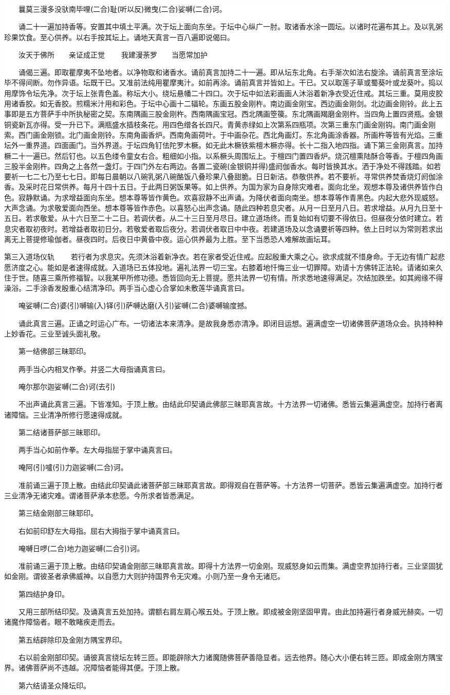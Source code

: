 　　曩莫三漫多没驮南毕哩(二合)耻(听以反)微曳(二合)娑嚩(二合)诃。

　　诵二十一遍加持香等。安置其中填土平满。次于坛上面向东坐。于坛中心纵广一肘。取诸香水涂一圆坛。以诸时花遍布其上。及以乳粥珍果饮食。至心供养。以右手按其坛上。诵地天真言一百八遍即说偈曰。

　　汝天于佛所　　亲证成正觉
　　我建漫荼罗　　当愿常加护

　　诵偈三遍。即取瞿摩夷不坠地者。以净物取和诸香水。诵前真言加持二十一遍。即从坛东北角。右手渐次如法右旋涂。诵前真言至涂坛毕不得间断。勿作异语。坛既干已。又准前法纯用瞿摩夷汁。如前再涂。诵前真言并皆如上。干已。又以取莲子草或蜀葵叶或龙葵叶。捣以用摩饰令坛先净。次于坛上张青色盖。称坛大小。绕坛悬幡二十四口。次于坛中如法彩画画人沐浴着新净衣受近住戒。其坛三重。莫用皮胶用诸香胶。如无香胶。煎糯米汁用和彩色。于坛中心画十二辐轮。东画五股金刚杵。南边画金刚宝。西边画金刚剑。北边画金刚铃。此上五事即是五方菩萨手中所执秘密之契。东南隅画三股金刚杵。西南隅画宝冠。西北隅画箜篌。东北隅画羯磨金刚杵。当四角上置四贤瓶。金银铜瓷新瓦亦得。受一升已下。满瓶盛水插枝条花。用四色缯各长四尺。青黄赤绿如上次第系四瓶项。次第三重东门画金刚钩。南门画金刚索。西门画金刚锁。北门画金刚铃。东南角画香炉。西南角画荷叶。于中画杂花。西北角画灯。东北角画涂香器。所画杵等皆有光焰。三重坛外一重界道。四面画门。当外界道。于坛四角钉佉陀罗木橛。如无此木橛铁紫檀木橛亦得。长十二指入地四指。诵下第三金刚真言。加持橛二十一遍已。然后钉也。以五色缕令童女右合。粗细如小指。以系橛头周围坛上。于檀四门置四香炉。烧沉檀熏陆酥合等香。于檀四角画三股半金刚杵。四角之上各然一盏灯。于四门外左右两边。各置二瓷碗(金银铜并得)盛阏伽香水。每时皆换其水。洒于净处不得践踏。如若要祈一七二七乃至七七日。即每日晨朝以八碗乳粥八碗酪饭八叠珍果八叠甜脆。日日新洁。恭敬供养。若不要祈。寻常供养焚香烧灯阏伽涂香。及采时花日常供养。每月十四十五日。于此两日粥饭果等。如上供养。为国为家为自身除灾难者。面向北坐。观想本尊及诸供养皆作白色。寂静默诵。为求增益面向东坐。想本尊等皆作黄色。欢喜寂静不出声诵。为降伏者面向南坐。想本尊等作青黑色。内起大悲外现威怒。大声念诵。为求敬爱面向西坐。想本尊等皆作赤色。以喜怒心出声念诵。随此四种若息灾者。从月一日至月八日。若求增益。从月九日至十五日。若求敬爱。从十六日至二十二日。若调伏者。从二十三日至月尽日。建立道场终。而复始如有切要不得依日。但昼夜分依时建立。若息灾者取初夜时。若增益者取初日分。若敬爱者取后夜分。若调伏者取日中中夜。若建道场及以念诵要祈等四种。依上日时以为常则若求出离无上菩提修瑜伽者。昼夜四时。后夜日中黄昏中夜。运心供养最为上胜。至下当悉恐人难解故画坛耳。

第三入道场仪轨
　　若行者为求息灾。先须沐浴着新净衣。若在家者受近住戒。应起殷重大乘之心。欲求成就不惜身命。于无边有情广起悲愿济度之心。能如是者速得成就。入道场已五体投地。遍礼法界一切三宝。右膝着地忏悔三业一切罪障。劝请十方佛转正法轮。请诸如来久住于世。随喜三乘所修福智。以我某甲所修功德。悉皆回向无上菩提。愿共法界一切有情。所求悉地速得满足。次结加跌坐。如其阙缘不得澡浴。二手涂香发殷重心结清净印。两手当心虚心合掌如未敷莲华诵真言曰。

　　唵娑嚩(二合)婆(引)嚩输(入)铎(引)萨嚩达磨(入引)娑嚩(二合)婆嚩输度撼。

　　诵此真言三遍。正诵之时运心广布。一切诸法本来清净。是故我身悉亦清净。即闭目运想。遍满虚空一切诸佛菩萨道场众会。执持种种上妙香花。三业至诚头面礼敬。

　　第一结佛部三昧耶印。

　　两手当心内相叉作拳。并竖二大母指诵真言曰。

　　唵尔那尔迦娑嚩(二合)诃(去引)

　　不出声诵此真言三遍。下皆准知。于顶上散。由结此印契诵此佛部三昧耶真言故。十方法界一切诸佛。悉皆云集遍满虚空。加持行者离诸障恼。三业清净所修行愿速得成就。

　　第二结诸菩萨部三昧耶印。

　　两手当心如前作拳。左大母指屈于掌中诵真言曰。

　　唵阿(引)嚧(引)力迦娑嚩(二合)诃。

　　准前诵三遍于顶上散。由结此印契诵此诸菩萨部三昧耶真言故。即得观自在菩萨等。十方法界一切菩萨。悉皆云集遍满虚空。加持行者三业清净无诸灾难。谓诸菩萨承本悲愿。今所求者皆悉满足。

　　第三结金刚部三昧耶印。

　　右如前印舒左大母指。屈右大拇指于掌中诵真言曰。

　　唵嚩日啰(二合)地力迦娑嚩(二合引)诃。

　　准前诵三遍于顶上散。由结印契诵金刚部三昧耶真言故。即得十方法界一切金刚。现威怒身如云而集。满虚空界加持行者。三业坚固犹如金刚。谓彼圣者承佛威神。以自愿力大则护持国界令无灾难。小则乃至一身令无诸厄。

　　第四结护身印。

　　又用三部所结印契。及诵真言五处加持。谓额右肩左肩心喉五处。于顶上散。即成被金刚坚固甲胄。由此加持遍行者身威光赫奕。一切诸魔作障恼者。眼不敢睹疾走而去。

　　第五结辟除印及金刚方隅宝界印。

　　右以前金刚部印契。诵彼真言绕坛左转三匝。即能辟除大力诸魔随佛菩萨善隐显者。远去他界。随心大小便右转三匝。即成金刚方隅宝界。诸佛菩萨尚不违越。况障恼者能得其便。于顶上散。

　　第六结请圣众降坛印。
